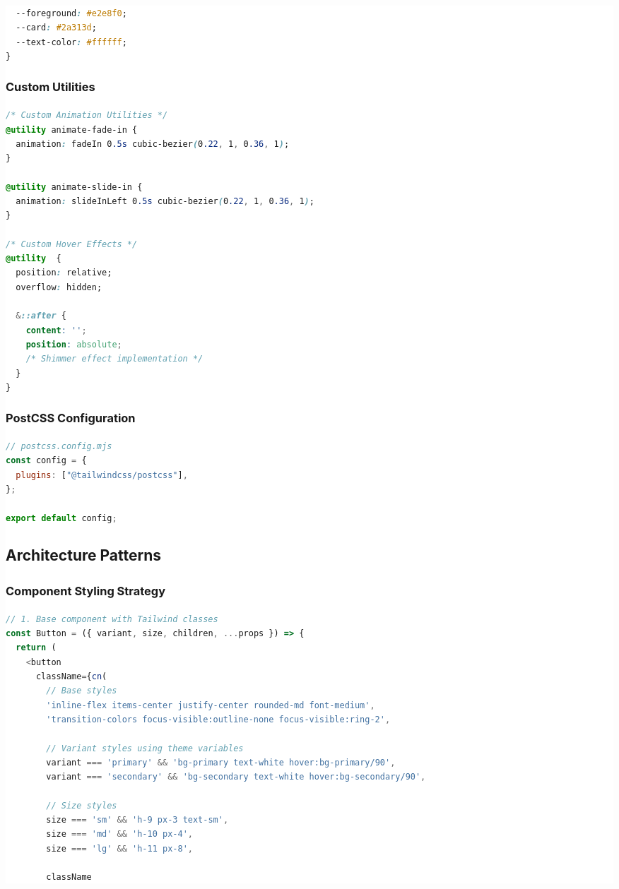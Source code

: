```css
  --foreground: #e2e8f0;
  --card: #2a313d;
  --text-color: #ffffff;
}
```

### Custom Utilities
```css
/* Custom Animation Utilities */
@utility animate-fade-in {
  animation: fadeIn 0.5s cubic-bezier(0.22, 1, 0.36, 1);
}

@utility animate-slide-in {
  animation: slideInLeft 0.5s cubic-bezier(0.22, 1, 0.36, 1);
}

/* Custom Hover Effects */
@utility  {
  position: relative;
  overflow: hidden;
  
  &::after {
    content: '';
    position: absolute;
    /* Shimmer effect implementation */
  }
}
```

### PostCSS Configuration
```javascript
// postcss.config.mjs
const config = {
  plugins: ["@tailwindcss/postcss"],
};

export default config;
```

## Architecture Patterns

### Component Styling Strategy
```typescript
// 1. Base component with Tailwind classes
const Button = ({ variant, size, children, ...props }) => {
  return (
    <button 
      className={cn(
        // Base styles
        'inline-flex items-center justify-center rounded-md font-medium',
        'transition-colors focus-visible:outline-none focus-visible:ring-2',
        
        // Variant styles using theme variables
        variant === 'primary' && 'bg-primary text-white hover:bg-primary/90',
        variant === 'secondary' && 'bg-secondary text-white hover:bg-secondary/90',
        
        // Size styles
        size === 'sm' && 'h-9 px-3 text-sm',
        size === 'md' && 'h-10 px-4',
        size === 'lg' && 'h-11 px-8',
        
        className
```